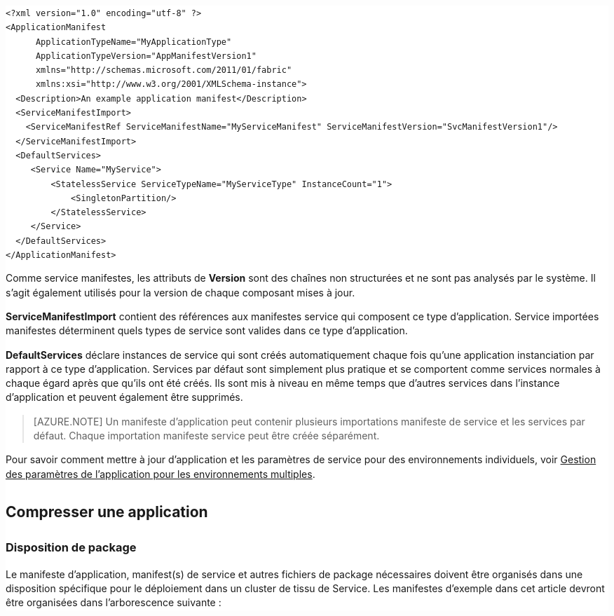 ~~~
<?xml version="1.0" encoding="utf-8" ?>
<ApplicationManifest
      ApplicationTypeName="MyApplicationType"
      ApplicationTypeVersion="AppManifestVersion1"
      xmlns="http://schemas.microsoft.com/2011/01/fabric"
      xmlns:xsi="http://www.w3.org/2001/XMLSchema-instance">
  <Description>An example application manifest</Description>
  <ServiceManifestImport>
    <ServiceManifestRef ServiceManifestName="MyServiceManifest" ServiceManifestVersion="SvcManifestVersion1"/>
  </ServiceManifestImport>
  <DefaultServices>
     <Service Name="MyService">
         <StatelessService ServiceTypeName="MyServiceType" InstanceCount="1">
             <SingletonPartition/>
         </StatelessService>
     </Service>
  </DefaultServices>
</ApplicationManifest>
~~~

Comme service manifestes, les attributs de **Version** sont des chaînes non structurées et ne sont pas analysés par le système. Il s’agit également utilisés pour la version de chaque composant mises à jour.

**ServiceManifestImport** contient des références aux manifestes service qui composent ce type d’application. Service importées manifestes déterminent quels types de service sont valides dans ce type d’application.

**DefaultServices** déclare instances de service qui sont créés automatiquement chaque fois qu’une application instanciation par rapport à ce type d’application. Services par défaut sont simplement plus pratique et se comportent comme services normales à chaque égard après que qu’ils ont été créés. Ils sont mis à niveau en même temps que d’autres services dans l’instance d’application et peuvent également être supprimés.

> [AZURE.NOTE] Un manifeste d’application peut contenir plusieurs importations manifeste de service et les services par défaut. Chaque importation manifeste service peut être créée séparément.

Pour savoir comment mettre à jour d’application et les paramètres de service pour des environnements individuels, voir [Gestion des paramètres de l’application pour les environnements multiples](service-fabric-manage-multiple-environment-app-configuration.md).



## <a name="package-an-application"></a>Compresser une application

### <a name="package-layout"></a>Disposition de package

Le manifeste d’application, manifest(s) de service et autres fichiers de package nécessaires doivent être organisés dans une disposition spécifique pour le déploiement dans un cluster de tissu de Service. Les manifestes d’exemple dans cet article devront être organisées dans l’arborescence suivante :


[appmodel-diagram]: ./media/service-fabric-application-model/application-model.png
[cluster-imagestore-apptypes]: ./media/service-fabric-application-model/cluster-imagestore-apptypes.png
[cluster-application-instances]: media/service-fabric-application-model/cluster-application-instances.png
[vs-package-command]: ./media/service-fabric-application-model/vs-package-command.png
[10]: service-fabric-deploy-remove-applications.md
[11]: service-fabric-manage-multiple-environment-app-configuration.md
[12]: service-fabric-application-runas-security.md